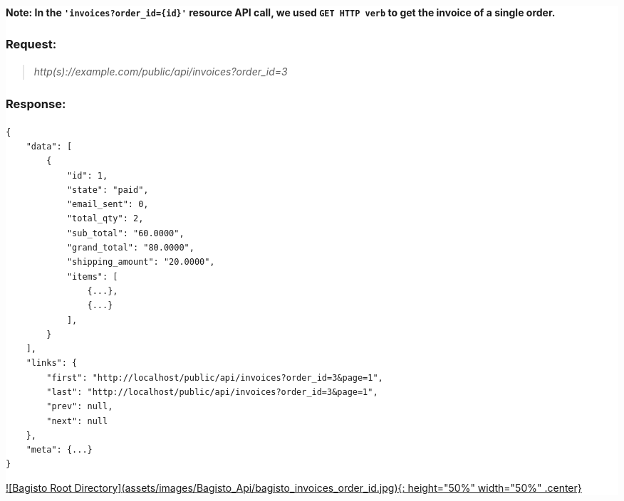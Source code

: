 **Note: In the `'invoices?order_id={id}'` resource API call, we used `GET HTTP verb` to get the invoice of a single order.**

### Request:

> *http(s)://example.com/public/api/invoices?order_id=3*

### Response:
    {
        "data": [
            {
                "id": 1,
                "state": "paid",
                "email_sent": 0,
                "total_qty": 2,
                "sub_total": "60.0000",
                "grand_total": "80.0000",
                "shipping_amount": "20.0000",
                "items": [
                    {...},
                    {...}
                ],
            }
        ],
        "links": {
            "first": "http://localhost/public/api/invoices?order_id=3&page=1",
            "last": "http://localhost/public/api/invoices?order_id=3&page=1",
            "prev": null,
            "next": null
        },
        "meta": {...}
    }

<a href="assets/images/Bagisto_Api/bagisto_invoices_order_id.jpg" target="_blank">
![Bagisto Root Directory](assets/images/Bagisto_Api/bagisto_invoices_order_id.jpg){: height="50%" width="50%" .center}
</a>
